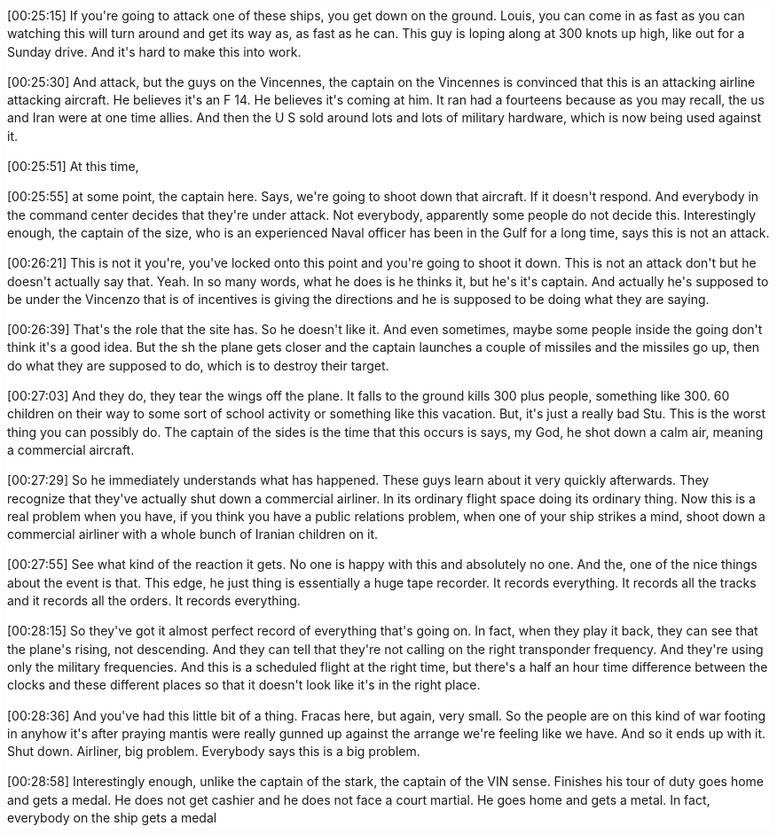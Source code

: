 [00:25:15] If you're going to attack one of these ships, you get down on the ground. Louis, you can come in as fast as you can watching this will turn around and get its way as, as fast as he can. This guy is loping along at 300 knots up high, like out for a Sunday drive. And it's hard to make this into work.

[00:25:30] And attack, but the guys on the Vincennes, the captain on the Vincennes is convinced that this is an attacking airline attacking aircraft. He believes it's an F 14. He believes it's coming at him. It ran had a fourteens because as you may recall, the us and Iran were at one time allies. And then the U S sold around lots and lots of military hardware, which is now being used against it.

[00:25:51] At this time,

[00:25:55] at some point, the captain here. Says, we're going to shoot down that aircraft. If it doesn't respond. And everybody in the command center decides that they're under attack. Not everybody, apparently some people do not decide this. Interestingly enough, the captain of the size, who is an experienced Naval officer has been in the Gulf for a long time, says this is not an attack.

[00:26:21] This is not it you're, you've locked onto this point and you're going to shoot it down. This is not an attack don't but he doesn't actually say that. Yeah. In so many words, what he does is he thinks it, but he's it's captain. And actually he's supposed to be under the Vincenzo that is of incentives is giving the directions and he is supposed to be doing what they are saying.

[00:26:39] That's the role that the site has. So he doesn't like it. And even sometimes, maybe some people inside the going don't think it's a good idea. But the sh the plane gets closer and the captain launches a couple of missiles and the missiles go up, then do what they are supposed to do, which is to destroy their target.

[00:27:03] And they do, they tear the wings off the plane. It falls to the ground kills 300 plus people, something like 300. 60 children on their way to some sort of school activity or something like this vacation. But, it's just a really bad Stu. This is the worst thing you can possibly do. The captain of the sides is the time that this occurs is says, my God, he shot down a calm air, meaning a commercial aircraft.

[00:27:29] So he immediately understands what has happened. These guys learn about it very quickly afterwards. They recognize that they've actually shut down a commercial airliner. In its ordinary flight space doing its ordinary thing. Now this is a real problem when you have, if you think you have a public relations problem, when one of your ship strikes a mind, shoot down a commercial airliner with a whole bunch of Iranian children on it.

[00:27:55] See what kind of the reaction it gets. No one is happy with this and absolutely no one. And the, one of the nice things about the event is that. This edge, he just thing is essentially a huge tape recorder. It records everything. It records all the tracks and it records all the orders. It records everything.

[00:28:15] So they've got it almost perfect record of everything that's going on. In fact, when they play it back, they can see that the plane's rising, not descending. And they can tell that they're not calling on the right transponder frequency. And they're using only the military frequencies. And this is a scheduled flight at the right time, but there's a half an hour time difference between the clocks and these different places so that it doesn't look like it's in the right place.

[00:28:36] And you've had this little bit of a thing. Fracas here, but again, very small. So the people are on this kind of war footing in anyhow it's after praying mantis were really gunned up against the arrange we're feeling like we have. And so it ends up with it. Shut down. Airliner, big problem. Everybody says this is a big problem.

[00:28:58] Interestingly enough, unlike the captain of the stark, the captain of the VIN sense. Finishes his tour of duty goes home and gets a medal. He does not get cashier and he does not face a court martial. He goes home and gets a metal. In fact, everybody on the ship gets a medal
